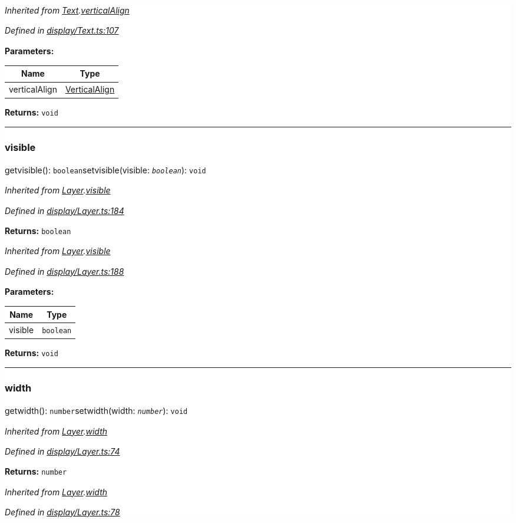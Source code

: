 *Inherited from [Text](text.md).[verticalAlign](text.md#verticalalign)*

*Defined in [display/Text.ts:107](https://github.com/Lanfei/playable.js/blob/877c13c/src/display/Text.ts#L107)*

**Parameters:**

| Name | Type |
| ------ | ------ |
| verticalAlign | [VerticalAlign](../#verticalalign) |

**Returns:** `void`

___
<a id="visible"></a>

###  visible

getvisible(): `boolean`setvisible(visible: *`boolean`*): `void`

*Inherited from [Layer](layer.md).[visible](layer.md#visible)*

*Defined in [display/Layer.ts:184](https://github.com/Lanfei/playable.js/blob/877c13c/src/display/Layer.ts#L184)*

**Returns:** `boolean`

*Inherited from [Layer](layer.md).[visible](layer.md#visible)*

*Defined in [display/Layer.ts:188](https://github.com/Lanfei/playable.js/blob/877c13c/src/display/Layer.ts#L188)*

**Parameters:**

| Name | Type |
| ------ | ------ |
| visible | `boolean` |

**Returns:** `void`

___
<a id="width"></a>

###  width

getwidth(): `number`setwidth(width: *`number`*): `void`

*Inherited from [Layer](layer.md).[width](layer.md#width)*

*Defined in [display/Layer.ts:74](https://github.com/Lanfei/playable.js/blob/877c13c/src/display/Layer.ts#L74)*

**Returns:** `number`

*Inherited from [Layer](layer.md).[width](layer.md#width)*

*Defined in [display/Layer.ts:78](https://github.com/Lanfei/playable.js/blob/877c13c/src/display/Layer.ts#L78)*
